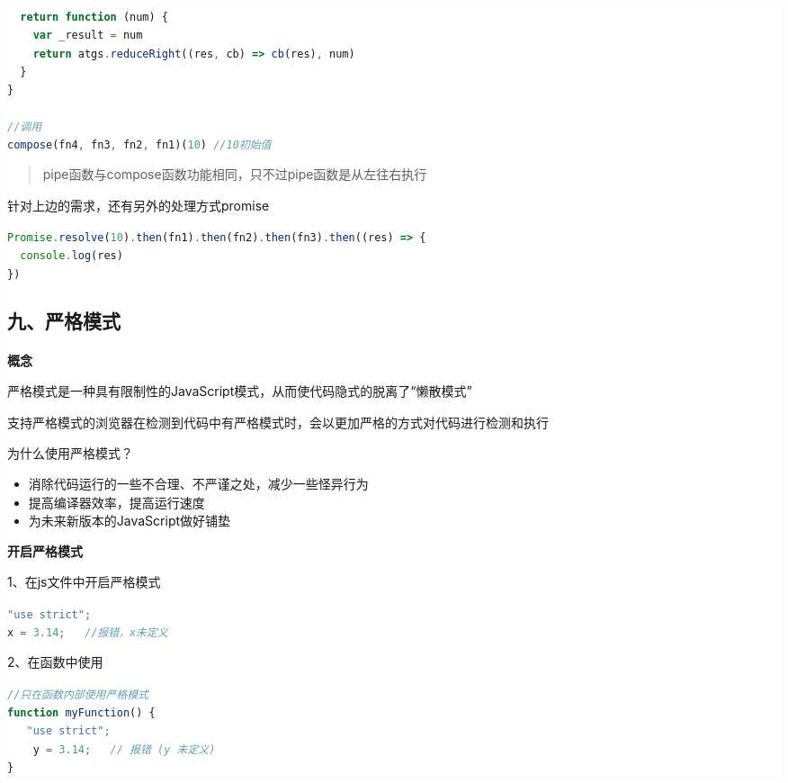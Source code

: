 ```js
  return function (num) {
    var _result = num
    return atgs.reduceRight((res, cb) => cb(res), num)
  }
}

//调用
compose(fn4, fn3, fn2, fn1)(10) //10初始值
```

> pipe函数与compose函数功能相同，只不过pipe函数是从左往右执行



针对上边的需求，还有另外的处理方式promise

```js
Promise.resolve(10).then(fn1).then(fn2).then(fn3).then((res) => {
  console.log(res)
})
```





## 九、严格模式

**概念**

严格模式是一种具有限制性的JavaScript模式，从而使代码隐式的脱离了“懒散模式”

支持严格模式的浏览器在检测到代码中有严格模式时，会以更加严格的方式对代码进行检测和执行



为什么使用严格模式？

+ 消除代码运行的一些不合理、不严谨之处，减少一些怪异行为
+ 提高编译器效率，提高运行速度
+ 为未来新版本的JavaScript做好铺垫



**开启严格模式**

1、在js文件中开启严格模式

```javascript
"use strict";
x = 3.14;   //报错，x未定义
```

2、在函数中使用

```javascript
//只在函数内部使用严格模式
function myFunction() { 
   "use strict";
    y = 3.14;   // 报错 (y 未定义)
}
```
